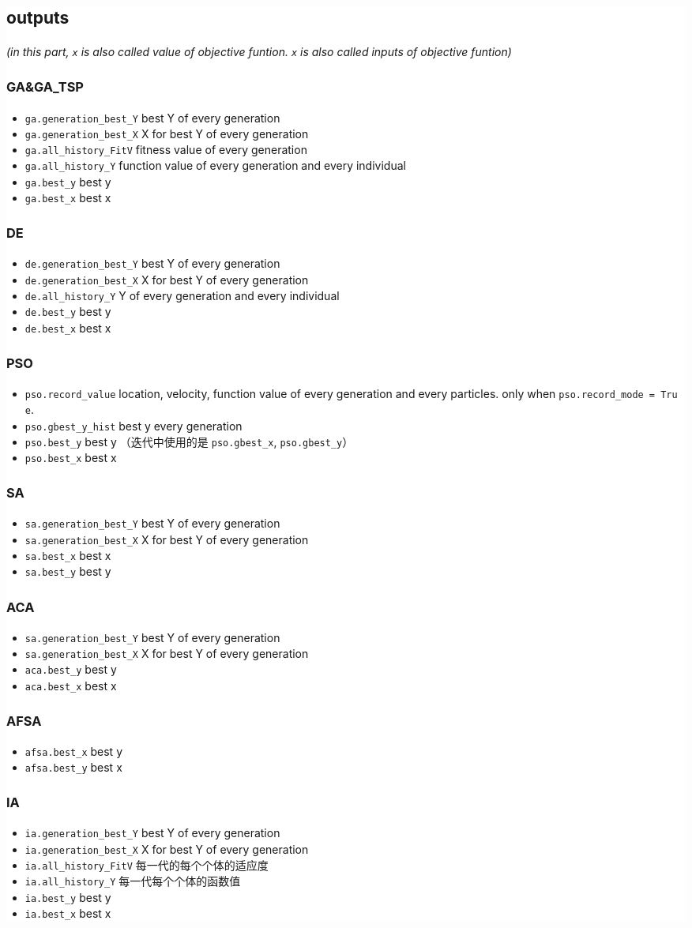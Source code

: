 ## outputs
*(in this part, `x` is also called value of objective funtion. `x` is also called inputs of objective funtion)*

### GA&GA_TSP

- `ga.generation_best_Y` best Y of every generation
- `ga.generation_best_X` X for best Y of every generation
- `ga.all_history_FitV` fitness value of every generation
- `ga.all_history_Y` function value of every generation and every individual
- `ga.best_y` best y
- `ga.best_x` best x

### DE


- `de.generation_best_Y` best Y of every generation
- `de.generation_best_X` X for best Y of every generation
- `de.all_history_Y` Y of every generation and every individual
- `de.best_y` best y
- `de.best_x` best x


### PSO
- `pso.record_value` location, velocity, function value of every generation and every particles. only when `pso.record_mode = True`.
- `pso.gbest_y_hist` best y every generation
- `pso.best_y` best y （迭代中使用的是 `pso.gbest_x`, `pso.gbest_y`）
- `pso.best_x` best x



### SA

- `sa.generation_best_Y` best Y of every generation
- `sa.generation_best_X` X for best Y of every generation
- `sa.best_x` best x
- `sa.best_y` best y

### ACA
- `sa.generation_best_Y` best Y of every generation
- `sa.generation_best_X` X for best Y of every generation
- `aca.best_y` best y
- `aca.best_x` best x

### AFSA
- `afsa.best_x` best y
- `afsa.best_y` best x

### IA

- `ia.generation_best_Y` best Y of every generation
- `ia.generation_best_X` X for best Y of every generation
- `ia.all_history_FitV` 每一代的每个个体的适应度
- `ia.all_history_Y` 每一代每个个体的函数值
- `ia.best_y` best y
- `ia.best_x` best x
